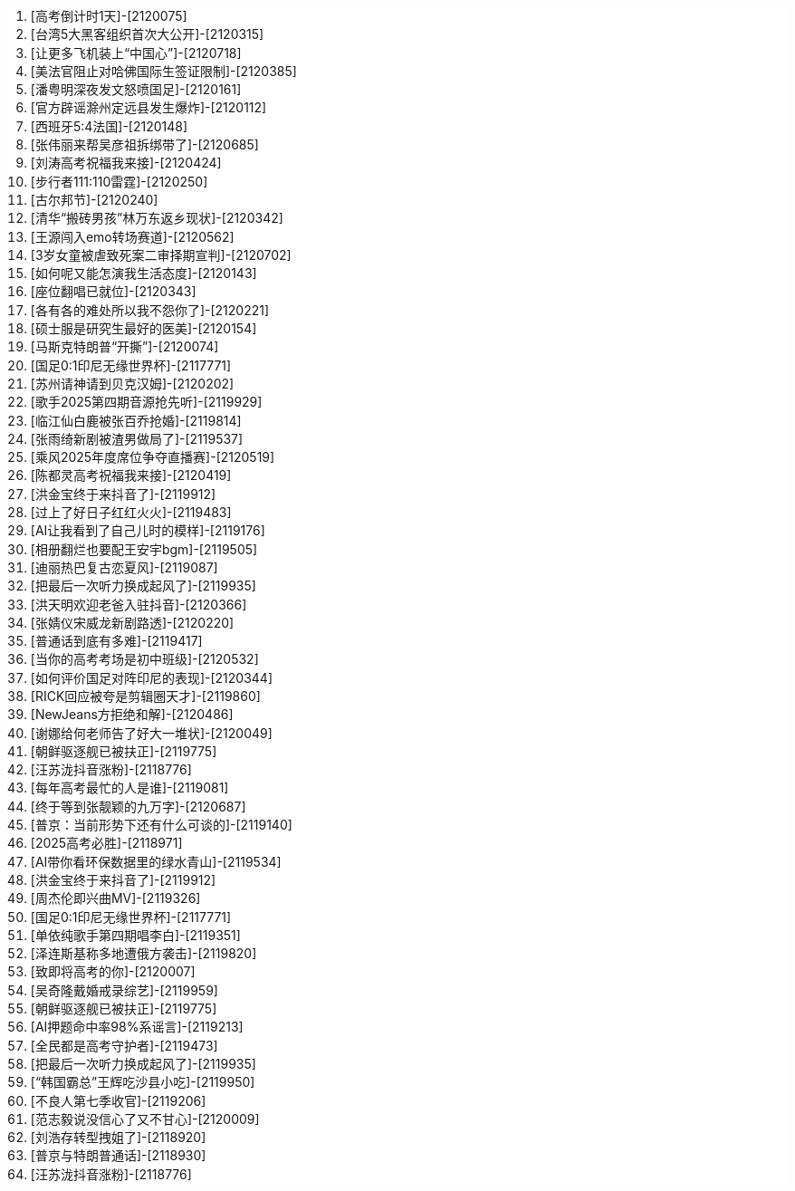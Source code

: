 1. [高考倒计时1天]-[2120075]
1. [台湾5大黑客组织首次大公开]-[2120315]
1. [让更多飞机装上“中国心”]-[2120718]
1. [美法官阻止对哈佛国际生签证限制]-[2120385]
1. [潘粤明深夜发文怒喷国足]-[2120161]
1. [官方辟谣滁州定远县发生爆炸]-[2120112]
1. [西班牙5:4法国]-[2120148]
1. [张伟丽来帮吴彦祖拆绑带了]-[2120685]
1. [刘涛高考祝福我来接]-[2120424]
1. [步行者111:110雷霆]-[2120250]
1. [古尔邦节]-[2120240]
1. [清华“搬砖男孩”林万东返乡现状]-[2120342]
1. [王源闯入emo转场赛道]-[2120562]
1. [3岁女童被虐致死案二审择期宣判]-[2120702]
1. [如何呢又能怎演我生活态度]-[2120143]
1. [座位翻唱已就位]-[2120343]
1. [各有各的难处所以我不怨你了]-[2120221]
1. [硕士服是研究生最好的医美]-[2120154]
1. [马斯克特朗普“开撕”]-[2120074]
1. [国足0:1印尼无缘世界杯]-[2117771]
1. [苏州请神请到贝克汉姆]-[2120202]
1. [歌手2025第四期音源抢先听]-[2119929]
1. [临江仙白鹿被张百乔抢婚]-[2119814]
1. [张雨绮新剧被渣男做局了]-[2119537]
1. [乘风2025年度席位争夺直播赛]-[2120519]
1. [陈都灵高考祝福我来接]-[2120419]
1. [洪金宝终于来抖音了]-[2119912]
1. [过上了好日子红红火火]-[2119483]
1. [AI让我看到了自己儿时的模样]-[2119176]
1. [相册翻烂也要配王安宇bgm]-[2119505]
1. [迪丽热巴复古恋夏风]-[2119087]
1. [把最后一次听力换成起风了]-[2119935]
1. [洪天明欢迎老爸入驻抖音]-[2120366]
1. [张婧仪宋威龙新剧路透]-[2120220]
1. [普通话到底有多难]-[2119417]
1. [当你的高考考场是初中班级]-[2120532]
1. [如何评价国足对阵印尼的表现]-[2120344]
1. [RICK回应被夸是剪辑圈天才]-[2119860]
1. [NewJeans方拒绝和解]-[2120486]
1. [谢娜给何老师告了好大一堆状]-[2120049]
1. [朝鲜驱逐舰已被扶正]-[2119775]
1. [汪苏泷抖音涨粉]-[2118776]
1. [每年高考最忙的人是谁]-[2119081]
1. [终于等到张靓颖的九万字]-[2120687]
1. [普京：当前形势下还有什么可谈的]-[2119140]
1. [2025高考必胜]-[2118971]
1. [AI带你看环保数据里的绿水青山]-[2119534]
1. [洪金宝终于来抖音了]-[2119912]
1. [周杰伦即兴曲MV]-[2119326]
1. [国足0:1印尼无缘世界杯]-[2117771]
1. [单依纯歌手第四期唱李白]-[2119351]
1. [泽连斯基称多地遭俄方袭击]-[2119820]
1. [致即将高考的你]-[2120007]
1. [吴奇隆戴婚戒录综艺]-[2119959]
1. [朝鲜驱逐舰已被扶正]-[2119775]
1. [AI押题命中率98%系谣言]-[2119213]
1. [全民都是高考守护者]-[2119473]
1. [把最后一次听力换成起风了]-[2119935]
1. [“韩国霸总”王辉吃沙县小吃]-[2119950]
1. [不良人第七季收官]-[2119206]
1. [范志毅说没信心了又不甘心]-[2120009]
1. [刘浩存转型拽姐了]-[2118920]
1. [普京与特朗普通话]-[2118930]
1. [汪苏泷抖音涨粉]-[2118776]
